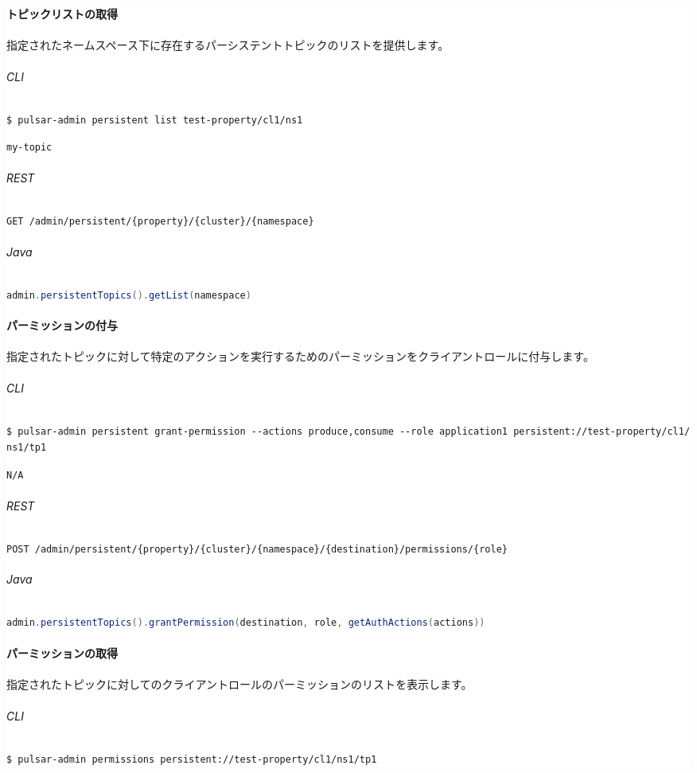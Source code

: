 
#### トピックリストの取得

指定されたネームスペース下に存在するパーシステントトピックのリストを提供します。

###### CLI

```
$ pulsar-admin persistent list test-property/cl1/ns1
```

```
my-topic
```

###### REST

```
GET /admin/persistent/{property}/{cluster}/{namespace}
```

###### Java

```java
admin.persistentTopics().getList(namespace)
```

#### パーミッションの付与

指定されたトピックに対して特定のアクションを実行するためのパーミッションをクライアントロールに付与します。

###### CLI

```
$ pulsar-admin persistent grant-permission --actions produce,consume --role application1 persistent://test-property/cl1/ns1/tp1
```

```
N/A
```

###### REST

```
POST /admin/persistent/{property}/{cluster}/{namespace}/{destination}/permissions/{role}
```

###### Java

```java
admin.persistentTopics().grantPermission(destination, role, getAuthActions(actions))
```

#### パーミッションの取得

指定されたトピックに対してのクライアントロールのパーミッションのリストを表示します。

###### CLI

```
$ pulsar-admin permissions persistent://test-property/cl1/ns1/tp1
```
